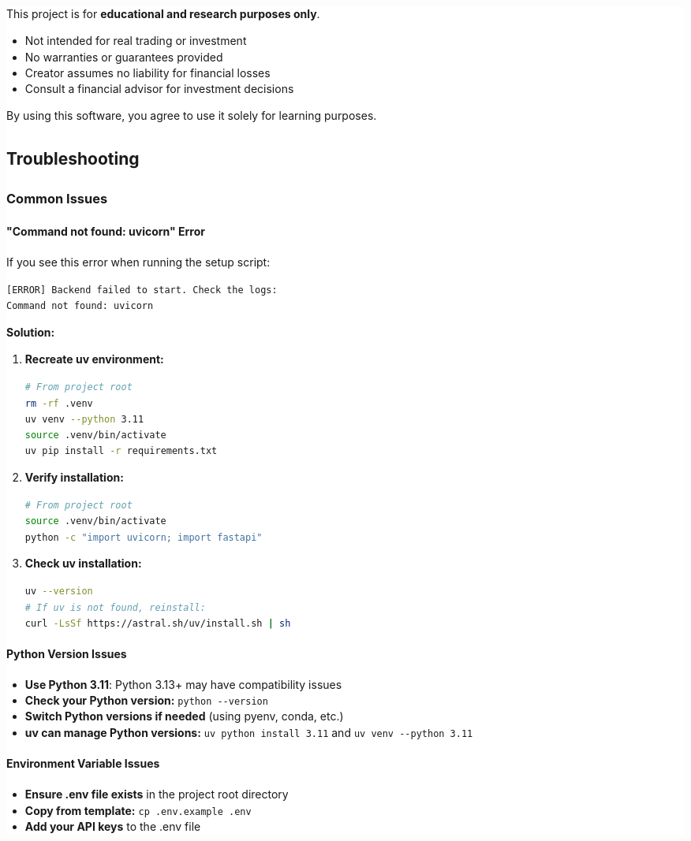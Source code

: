This project is for **educational and research purposes only**.

- Not intended for real trading or investment
- No warranties or guarantees provided
- Creator assumes no liability for financial losses
- Consult a financial advisor for investment decisions

By using this software, you agree to use it solely for learning purposes.

## Troubleshooting

### Common Issues

#### "Command not found: uvicorn" Error
If you see this error when running the setup script:

```bash
[ERROR] Backend failed to start. Check the logs:
Command not found: uvicorn
```

**Solution:**
1. **Recreate uv environment:**
   ```bash
   # From project root
   rm -rf .venv
   uv venv --python 3.11
   source .venv/bin/activate
   uv pip install -r requirements.txt
   ```

2. **Verify installation:**
   ```bash
   # From project root
   source .venv/bin/activate
   python -c "import uvicorn; import fastapi"
   ```

3. **Check uv installation:**
   ```bash
   uv --version
   # If uv is not found, reinstall:
   curl -LsSf https://astral.sh/uv/install.sh | sh
   ```

#### Python Version Issues
- **Use Python 3.11**: Python 3.13+ may have compatibility issues
- **Check your Python version:** `python --version`
- **Switch Python versions if needed** (using pyenv, conda, etc.)
- **uv can manage Python versions:** `uv python install 3.11` and `uv venv --python 3.11`

#### Environment Variable Issues
- **Ensure .env file exists** in the project root directory
- **Copy from template:** `cp .env.example .env`
- **Add your API keys** to the .env file
